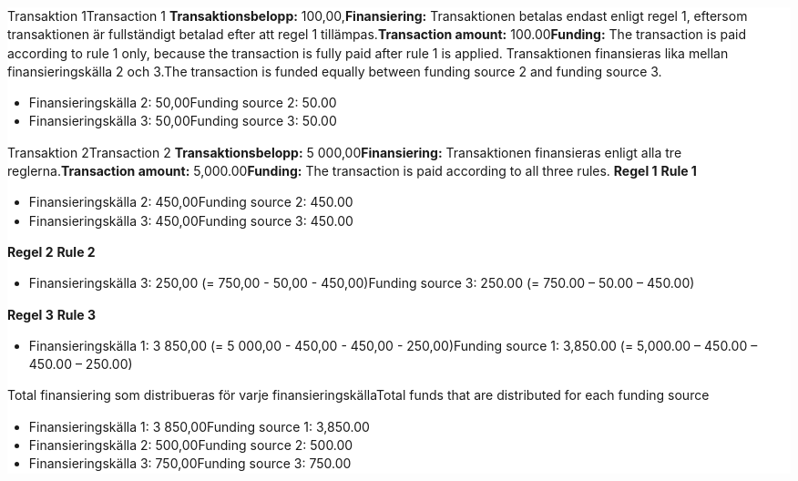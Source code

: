 <td><span data-ttu-id="5994f-224">Transaktion 1</span><span class="sxs-lookup"><span data-stu-id="5994f-224">Transaction 1</span></span></td>
<td><span data-ttu-id="5994f-225"><strong>Transaktionsbelopp:</strong> 100,00,<strong>Finansiering:</strong> Transaktionen betalas endast enligt regel 1, eftersom transaktionen är fullständigt betalad efter att regel 1 tillämpas.</span><span class="sxs-lookup"><span data-stu-id="5994f-225"><strong>Transaction amount:</strong> 100.00<strong>Funding:</strong> The transaction is paid according to rule 1 only, because the transaction is fully paid after rule 1 is applied.</span></span> <span data-ttu-id="5994f-226">Transaktionen finansieras lika mellan finansieringskälla 2 och 3.</span><span class="sxs-lookup"><span data-stu-id="5994f-226">The transaction is funded equally between funding source 2 and funding source 3.</span></span>
<ul>
<li><span data-ttu-id="5994f-227">Finansieringskälla 2: 50,00</span><span class="sxs-lookup"><span data-stu-id="5994f-227">Funding source 2: 50.00</span></span></li>
<li><span data-ttu-id="5994f-228">Finansieringskälla 3: 50,00</span><span class="sxs-lookup"><span data-stu-id="5994f-228">Funding source 3: 50.00</span></span></li>
</ul></td>
</tr>
<tr class="odd">
<td><span data-ttu-id="5994f-229">Transaktion 2</span><span class="sxs-lookup"><span data-stu-id="5994f-229">Transaction 2</span></span></td>
<td><span data-ttu-id="5994f-230"><strong>Transaktionsbelopp:</strong> 5 000,00<strong>Finansiering:</strong> Transaktionen finansieras enligt alla tre reglerna.</span><span class="sxs-lookup"><span data-stu-id="5994f-230"><strong>Transaction amount:</strong> 5,000.00<strong>Funding:</strong> The transaction is paid according to all three rules.</span></span> <span data-ttu-id="5994f-231"><strong>Regel 1</strong>
</span><span class="sxs-lookup"><span data-stu-id="5994f-231"><strong>Rule 1</strong>
</span></span><ul>
<li><span data-ttu-id="5994f-232">Finansieringskälla 2: 450,00</span><span class="sxs-lookup"><span data-stu-id="5994f-232">Funding source 2: 450.00</span></span></li>
<li><span data-ttu-id="5994f-233">Finansieringskälla 3: 450,00</span><span class="sxs-lookup"><span data-stu-id="5994f-233">Funding source 3: 450.00</span></span></li>
</ul><span data-ttu-id="5994f-234">
<strong>Regel 2</strong>
</span><span class="sxs-lookup"><span data-stu-id="5994f-234">
<strong>Rule 2</strong>
</span></span><ul>
<li><span data-ttu-id="5994f-235">Finansieringskälla 3: 250,00 (= 750,00 - 50,00 - 450,00)</span><span class="sxs-lookup"><span data-stu-id="5994f-235">Funding source 3: 250.00 (= 750.00 – 50.00 – 450.00)</span></span></li>
</ul><span data-ttu-id="5994f-236">
<strong>Regel 3</strong>
</span><span class="sxs-lookup"><span data-stu-id="5994f-236">
<strong>Rule 3</strong>
</span></span><ul>
<li><span data-ttu-id="5994f-237">Finansieringskälla 1: 3 850,00 (= 5 000,00 - 450,00 - 450,00 - 250,00)</span><span class="sxs-lookup"><span data-stu-id="5994f-237">Funding source 1: 3,850.00 (= 5,000.00 – 450.00 – 450.00 – 250.00)</span></span></li>
</ul></td>
</tr>
<tr class="even">
<td><span data-ttu-id="5994f-238">Total finansiering som distribueras för varje finansieringskälla</span><span class="sxs-lookup"><span data-stu-id="5994f-238">Total funds that are distributed for each funding source</span></span></td>
<td><ul>
<li><span data-ttu-id="5994f-239">Finansieringskälla 1: 3 850,00</span><span class="sxs-lookup"><span data-stu-id="5994f-239">Funding source 1: 3,850.00</span></span></li>
<li><span data-ttu-id="5994f-240">Finansieringskälla 2: 500,00</span><span class="sxs-lookup"><span data-stu-id="5994f-240">Funding source 2: 500.00</span></span></li>
<li><span data-ttu-id="5994f-241">Finansieringskälla 3: 750,00</span><span class="sxs-lookup"><span data-stu-id="5994f-241">Funding source 3: 750.00</span></span></li>
</ul></td>
</tr>
</tbody>
</table>